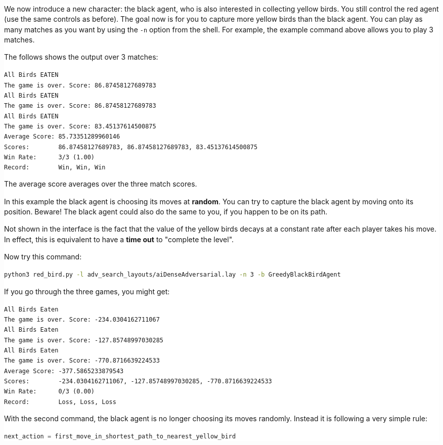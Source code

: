We now introduce a new character: the black agent, who is also interested in
collecting yellow birds. You still control the red agent (use the same controls
as before). The goal now is for you to capture more yellow birds than the black
agent. You can play as many matches as you want by using the `-n` option from
the shell. For example, the example command above allows you to play 3 matches.

The follows shows the output over 3 matches:

```raw
All Birds EATEN
The game is over. Score: 86.87458127689783
All Birds EATEN
The game is over. Score: 86.87458127689783
All Birds EATEN
The game is over. Score: 83.45137614500875
Average Score: 85.73351289960146
Scores:        86.87458127689783, 86.87458127689783, 83.45137614500875
Win Rate:      3/3 (1.00)
Record:        Win, Win, Win
```

The average score averages over the three match scores.

In this example the black agent is choosing its moves at **random**. You
can try to capture the black agent by moving onto its position. Beware! The
black agent could also do the same to you, if you happen to be on its path.

Not shown in the interface is the fact that the value of the yellow birds
decays at a constant rate after each player takes his move. In effect, this is
equivalent to have a **time out** to "complete the level".

Now try this command:

```sh
python3 red_bird.py -l adv_search_layouts/aiDenseAdversarial.lay -n 3 -b GreedyBlackBirdAgent
```

If you go through the three games, you might get:

```raw
All Birds Eaten
The game is over. Score: -234.0304162711067
All Birds Eaten
The game is over. Score: -127.85748997030285
All Birds Eaten
The game is over. Score: -770.8716639224533
Average Score: -377.5865233879543
Scores:        -234.0304162711067, -127.85748997030285, -770.8716639224533
Win Rate:      0/3 (0.00)
Record:        Loss, Loss, Loss
```

With the second command, the black agent is no longer choosing its moves
randomly. Instead it is following a very simple rule:

```python
next_action = first_move_in_shortest_path_to_nearest_yellow_bird
```
